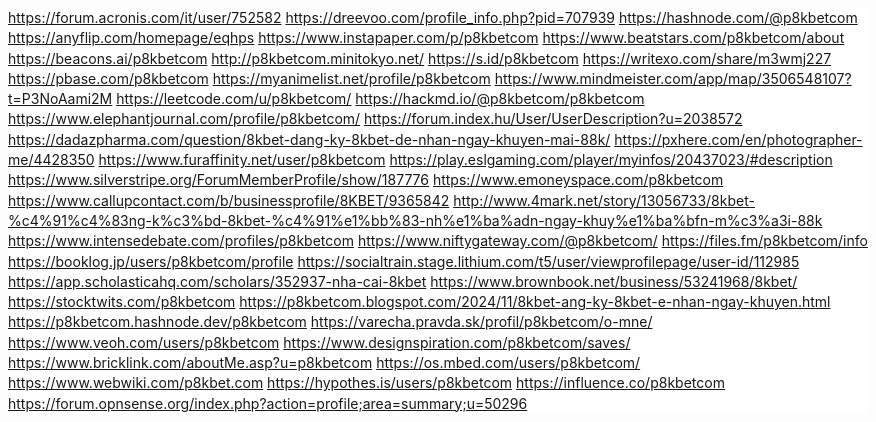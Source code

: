<a href="https://forum.acronis.com/it/user/752582">https://forum.acronis.com/it/user/752582</a>
<a href="https://dreevoo.com/profile_info.php?pid=707939">https://dreevoo.com/profile_info.php?pid=707939</a>
<a href="https://hashnode.com/@p8kbetcom">https://hashnode.com/@p8kbetcom</a>
<a href="https://anyflip.com/homepage/eqhps">https://anyflip.com/homepage/eqhps</a>
<a href="https://www.instapaper.com/p/p8kbetcom">https://www.instapaper.com/p/p8kbetcom</a>
<a href="https://www.beatstars.com/p8kbetcom/about">https://www.beatstars.com/p8kbetcom/about</a>
<a href="https://beacons.ai/p8kbetcom">https://beacons.ai/p8kbetcom</a>
<a href="http://p8kbetcom.minitokyo.net/">http://p8kbetcom.minitokyo.net/</a>
<a href="https://s.id/p8kbetcom">https://s.id/p8kbetcom</a>
<a href="https://writexo.com/share/m3wmj227">https://writexo.com/share/m3wmj227</a>
<a href="https://pbase.com/p8kbetcom">https://pbase.com/p8kbetcom</a>
<a href="https://myanimelist.net/profile/p8kbetcom">https://myanimelist.net/profile/p8kbetcom</a>
<a href="https://www.mindmeister.com/app/map/3506548107?t=P3NoAami2M">https://www.mindmeister.com/app/map/3506548107?t=P3NoAami2M</a>
<a href="https://leetcode.com/u/p8kbetcom/">https://leetcode.com/u/p8kbetcom/</a>
<a href="https://hackmd.io/@p8kbetcom/p8kbetcom">https://hackmd.io/@p8kbetcom/p8kbetcom</a>
<a href="https://www.elephantjournal.com/profile/p8kbetcom/">https://www.elephantjournal.com/profile/p8kbetcom/</a>
<a href="https://forum.index.hu/User/UserDescription?u=2038572">https://forum.index.hu/User/UserDescription?u=2038572</a>
<a href="https://dadazpharma.com/question/8kbet-dang-ky-8kbet-de-nhan-ngay-khuyen-mai-88k/">https://dadazpharma.com/question/8kbet-dang-ky-8kbet-de-nhan-ngay-khuyen-mai-88k/</a>
<a href="https://pxhere.com/en/photographer-me/4428350">https://pxhere.com/en/photographer-me/4428350</a>
<a href="https://www.furaffinity.net/user/p8kbetcom">https://www.furaffinity.net/user/p8kbetcom</a>
<a href="https://play.eslgaming.com/player/myinfos/20437023/#description">https://play.eslgaming.com/player/myinfos/20437023/#description</a>
<a href="https://www.silverstripe.org/ForumMemberProfile/show/187776">https://www.silverstripe.org/ForumMemberProfile/show/187776</a>
<a href="https://www.emoneyspace.com/p8kbetcom">https://www.emoneyspace.com/p8kbetcom</a>
<a href="https://www.callupcontact.com/b/businessprofile/8KBET/9365842">https://www.callupcontact.com/b/businessprofile/8KBET/9365842</a>
<a href="http://www.4mark.net/story/13056733/8kbet-%c4%91%c4%83ng-k%c3%bd-8kbet-%c4%91%e1%bb%83-nh%e1%ba%adn-ngay-khuy%e1%ba%bfn-m%c3%a3i-88k">http://www.4mark.net/story/13056733/8kbet-%c4%91%c4%83ng-k%c3%bd-8kbet-%c4%91%e1%bb%83-nh%e1%ba%adn-ngay-khuy%e1%ba%bfn-m%c3%a3i-88k</a>
<a href="https://www.intensedebate.com/profiles/p8kbetcom">https://www.intensedebate.com/profiles/p8kbetcom</a>
<a href="https://www.niftygateway.com/@p8kbetcom/">https://www.niftygateway.com/@p8kbetcom/</a>
<a href="https://files.fm/p8kbetcom/info">https://files.fm/p8kbetcom/info</a>
<a href="https://booklog.jp/users/p8kbetcom/profile">https://booklog.jp/users/p8kbetcom/profile</a>
<a href="https://socialtrain.stage.lithium.com/t5/user/viewprofilepage/user-id/112985">https://socialtrain.stage.lithium.com/t5/user/viewprofilepage/user-id/112985</a>
<a href="https://app.scholasticahq.com/scholars/352937-nha-cai-8kbet">https://app.scholasticahq.com/scholars/352937-nha-cai-8kbet</a>
<a href="https://www.brownbook.net/business/53241968/8kbet/">https://www.brownbook.net/business/53241968/8kbet/</a>
<a href="https://stocktwits.com/p8kbetcom">https://stocktwits.com/p8kbetcom</a>
<a href="https://p8kbetcom.blogspot.com/2024/11/8kbet-ang-ky-8kbet-e-nhan-ngay-khuyen.html">https://p8kbetcom.blogspot.com/2024/11/8kbet-ang-ky-8kbet-e-nhan-ngay-khuyen.html</a>
<a href="https://p8kbetcom.hashnode.dev/p8kbetcom">https://p8kbetcom.hashnode.dev/p8kbetcom</a>
<a href="https://varecha.pravda.sk/profil/p8kbetcom/o-mne/">https://varecha.pravda.sk/profil/p8kbetcom/o-mne/</a>
<a href="https://www.veoh.com/users/p8kbetcom">https://www.veoh.com/users/p8kbetcom</a>
<a href="https://www.designspiration.com/p8kbetcom/saves/">https://www.designspiration.com/p8kbetcom/saves/</a>
<a href="https://www.bricklink.com/aboutMe.asp?u=p8kbetcom">https://www.bricklink.com/aboutMe.asp?u=p8kbetcom</a>
<a href="https://os.mbed.com/users/p8kbetcom/">https://os.mbed.com/users/p8kbetcom/</a>
<a href="https://www.webwiki.com/p8kbet.com">https://www.webwiki.com/p8kbet.com</a>
<a href="https://hypothes.is/users/p8kbetcom">https://hypothes.is/users/p8kbetcom</a>
<a href="https://influence.co/p8kbetcom">https://influence.co/p8kbetcom</a>
<a href="https://forum.opnsense.org/index.php?action=profile;area=summary;u=50296">https://forum.opnsense.org/index.php?action=profile;area=summary;u=50296</a>